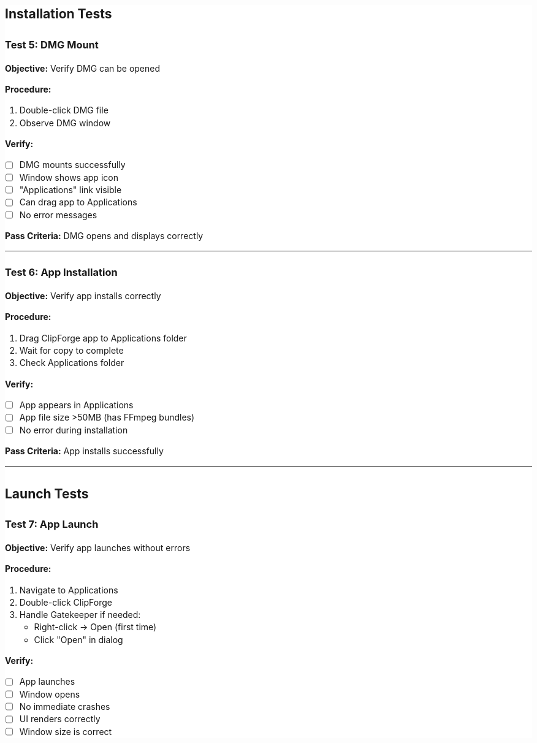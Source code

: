 ## Installation Tests

### Test 5: DMG Mount
**Objective:** Verify DMG can be opened

**Procedure:**
1. Double-click DMG file
2. Observe DMG window

**Verify:**
- [ ] DMG mounts successfully
- [ ] Window shows app icon
- [ ] "Applications" link visible
- [ ] Can drag app to Applications
- [ ] No error messages

**Pass Criteria:** DMG opens and displays correctly

---

### Test 6: App Installation
**Objective:** Verify app installs correctly

**Procedure:**
1. Drag ClipForge app to Applications folder
2. Wait for copy to complete
3. Check Applications folder

**Verify:**
- [ ] App appears in Applications
- [ ] App file size >50MB (has FFmpeg bundles)
- [ ] No error during installation

**Pass Criteria:** App installs successfully

---

## Launch Tests

### Test 7: App Launch
**Objective:** Verify app launches without errors

**Procedure:**
1. Navigate to Applications
2. Double-click ClipForge
3. Handle Gatekeeper if needed:
   - Right-click → Open (first time)
   - Click "Open" in dialog

**Verify:**
- [ ] App launches
- [ ] Window opens
- [ ] No immediate crashes
- [ ] UI renders correctly
- [ ] Window size is correct
